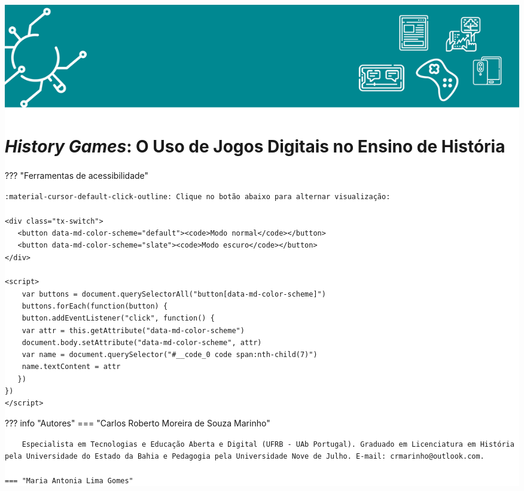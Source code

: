 


<style>
p.combinado:first-letter { 
	color: #00587A; 
	font-size:xx-large; 
}
</style>

![Legenda](imagens/capitulo.svg)

# **_History Games_: O Uso de Jogos Digitais no Ensino de História**

??? "Ferramentas de acessibilidade"

    :material-cursor-default-click-outline: Clique no botão abaixo para alternar visualização:

    <div class="tx-switch">
       <button data-md-color-scheme="default"><code>Modo normal</code></button>
       <button data-md-color-scheme="slate"><code>Modo escuro</code></button>
    </div>

    <script>
        var buttons = document.querySelectorAll("button[data-md-color-scheme]")
        buttons.forEach(function(button) {
        button.addEventListener("click", function() {
        var attr = this.getAttribute("data-md-color-scheme")
        document.body.setAttribute("data-md-color-scheme", attr)
        var name = document.querySelector("#__code_0 code span:nth-child(7)")
        name.textContent = attr
       })
    })
    </script>




??? info "Autores"
    === "Carlos Roberto Moreira de Souza Marinho"

        Especialista em Tecnologias e Educação Aberta e Digital (UFRB - UAb Portugal). Graduado em Licenciatura em História pela Universidade do Estado da Bahia e Pedagogia pela Universidade Nove de Julho. E-mail: crmarinho@outlook.com.

    === "Maria Antonia Lima Gomes"


[^1]: Modalidades de aprendizagens em que os meios são processados por
[^2]: Processo em que, além da utilização de *games* com estratégias